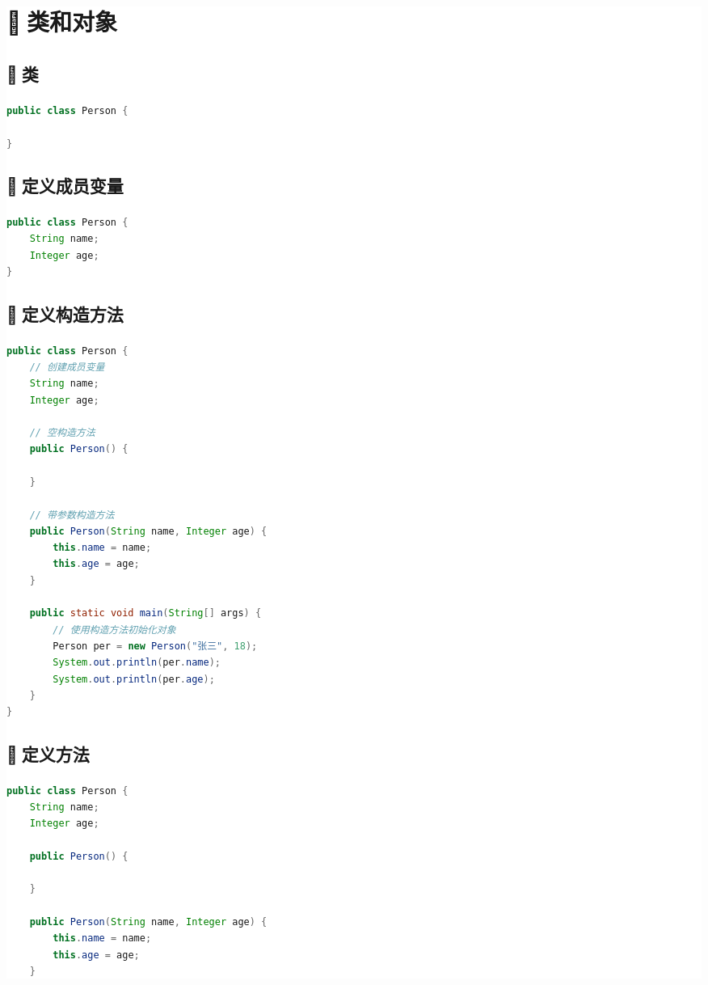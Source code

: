 # 🍎 类和对象

## 🌲 类

```java
public class Person {
    
}
```

## 🌲 定义成员变量

```java
public class Person {
    String name;
    Integer age;
}
```

## 🌲 定义构造方法

```java
public class Person {
	// 创建成员变量
    String name;
    Integer age;

	// 空构造方法
    public Person() {

    }
    
	// 带参数构造方法
    public Person(String name, Integer age) {
        this.name = name;
        this.age = age;
    }

    public static void main(String[] args) {
	    // 使用构造方法初始化对象
        Person per = new Person("张三", 18);
        System.out.println(per.name);
        System.out.println(per.age);
    }
}
```

## 🌲 定义方法

```java
public class Person {
    String name;
    Integer age;

    public Person() {

    }

    public Person(String name, Integer age) {
        this.name = name;
        this.age = age;
    }

```